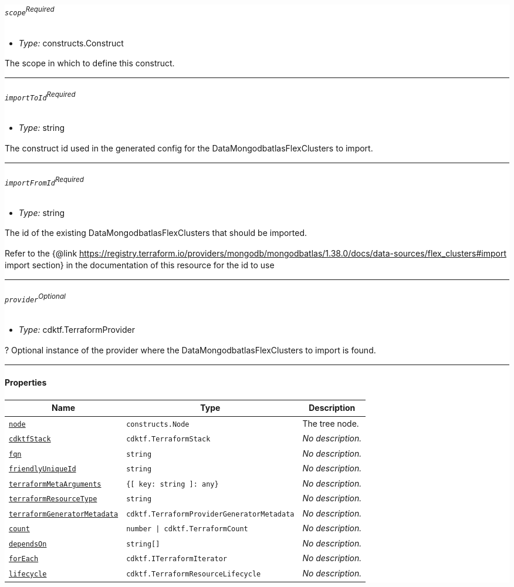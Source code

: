 ###### `scope`<sup>Required</sup> <a name="scope" id="@cdktf/provider-mongodbatlas.dataMongodbatlasFlexClusters.DataMongodbatlasFlexClusters.generateConfigForImport.parameter.scope"></a>

- *Type:* constructs.Construct

The scope in which to define this construct.

---

###### `importToId`<sup>Required</sup> <a name="importToId" id="@cdktf/provider-mongodbatlas.dataMongodbatlasFlexClusters.DataMongodbatlasFlexClusters.generateConfigForImport.parameter.importToId"></a>

- *Type:* string

The construct id used in the generated config for the DataMongodbatlasFlexClusters to import.

---

###### `importFromId`<sup>Required</sup> <a name="importFromId" id="@cdktf/provider-mongodbatlas.dataMongodbatlasFlexClusters.DataMongodbatlasFlexClusters.generateConfigForImport.parameter.importFromId"></a>

- *Type:* string

The id of the existing DataMongodbatlasFlexClusters that should be imported.

Refer to the {@link https://registry.terraform.io/providers/mongodb/mongodbatlas/1.38.0/docs/data-sources/flex_clusters#import import section} in the documentation of this resource for the id to use

---

###### `provider`<sup>Optional</sup> <a name="provider" id="@cdktf/provider-mongodbatlas.dataMongodbatlasFlexClusters.DataMongodbatlasFlexClusters.generateConfigForImport.parameter.provider"></a>

- *Type:* cdktf.TerraformProvider

? Optional instance of the provider where the DataMongodbatlasFlexClusters to import is found.

---

#### Properties <a name="Properties" id="Properties"></a>

| **Name** | **Type** | **Description** |
| --- | --- | --- |
| <code><a href="#@cdktf/provider-mongodbatlas.dataMongodbatlasFlexClusters.DataMongodbatlasFlexClusters.property.node">node</a></code> | <code>constructs.Node</code> | The tree node. |
| <code><a href="#@cdktf/provider-mongodbatlas.dataMongodbatlasFlexClusters.DataMongodbatlasFlexClusters.property.cdktfStack">cdktfStack</a></code> | <code>cdktf.TerraformStack</code> | *No description.* |
| <code><a href="#@cdktf/provider-mongodbatlas.dataMongodbatlasFlexClusters.DataMongodbatlasFlexClusters.property.fqn">fqn</a></code> | <code>string</code> | *No description.* |
| <code><a href="#@cdktf/provider-mongodbatlas.dataMongodbatlasFlexClusters.DataMongodbatlasFlexClusters.property.friendlyUniqueId">friendlyUniqueId</a></code> | <code>string</code> | *No description.* |
| <code><a href="#@cdktf/provider-mongodbatlas.dataMongodbatlasFlexClusters.DataMongodbatlasFlexClusters.property.terraformMetaArguments">terraformMetaArguments</a></code> | <code>{[ key: string ]: any}</code> | *No description.* |
| <code><a href="#@cdktf/provider-mongodbatlas.dataMongodbatlasFlexClusters.DataMongodbatlasFlexClusters.property.terraformResourceType">terraformResourceType</a></code> | <code>string</code> | *No description.* |
| <code><a href="#@cdktf/provider-mongodbatlas.dataMongodbatlasFlexClusters.DataMongodbatlasFlexClusters.property.terraformGeneratorMetadata">terraformGeneratorMetadata</a></code> | <code>cdktf.TerraformProviderGeneratorMetadata</code> | *No description.* |
| <code><a href="#@cdktf/provider-mongodbatlas.dataMongodbatlasFlexClusters.DataMongodbatlasFlexClusters.property.count">count</a></code> | <code>number \| cdktf.TerraformCount</code> | *No description.* |
| <code><a href="#@cdktf/provider-mongodbatlas.dataMongodbatlasFlexClusters.DataMongodbatlasFlexClusters.property.dependsOn">dependsOn</a></code> | <code>string[]</code> | *No description.* |
| <code><a href="#@cdktf/provider-mongodbatlas.dataMongodbatlasFlexClusters.DataMongodbatlasFlexClusters.property.forEach">forEach</a></code> | <code>cdktf.ITerraformIterator</code> | *No description.* |
| <code><a href="#@cdktf/provider-mongodbatlas.dataMongodbatlasFlexClusters.DataMongodbatlasFlexClusters.property.lifecycle">lifecycle</a></code> | <code>cdktf.TerraformResourceLifecycle</code> | *No description.* |